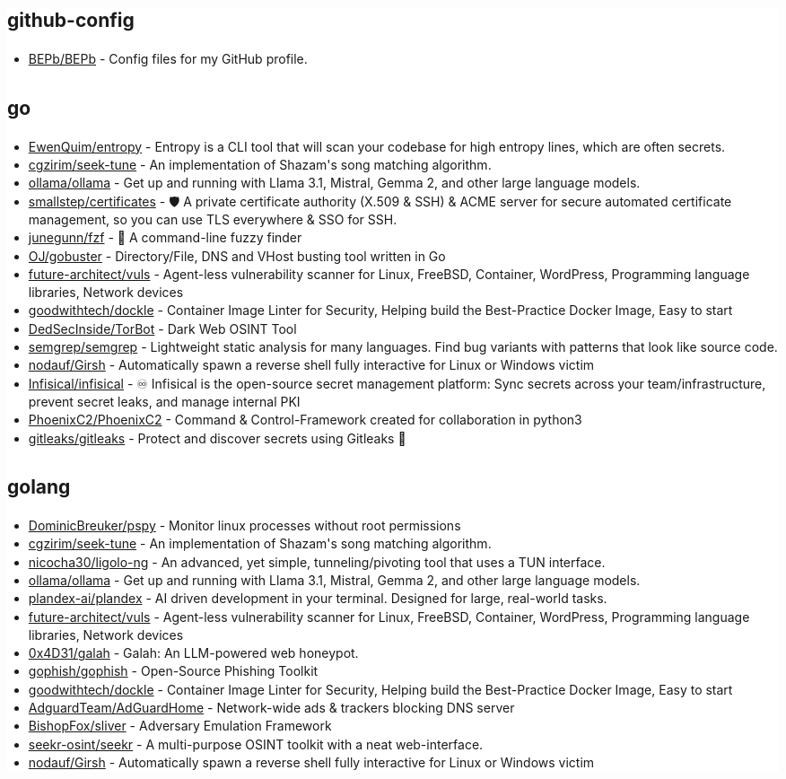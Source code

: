 ## github-config 

- [BEPb/BEPb](https://github.com/BEPb/BEPb) - Config files for my GitHub profile.

## go 

- [EwenQuim/entropy](https://github.com/EwenQuim/entropy) - Entropy is a CLI tool that will scan your codebase for high entropy lines, which are often secrets.
- [cgzirim/seek-tune](https://github.com/cgzirim/seek-tune) - An implementation of Shazam's song matching algorithm.
- [ollama/ollama](https://github.com/ollama/ollama) - Get up and running with Llama 3.1, Mistral, Gemma 2, and other large language models.
- [smallstep/certificates](https://github.com/smallstep/certificates) - 🛡️ A private certificate authority (X.509 & SSH) & ACME server for secure automated certificate management, so you can use TLS everywhere & SSO for SSH.
- [junegunn/fzf](https://github.com/junegunn/fzf) - :cherry_blossom: A command-line fuzzy finder
- [OJ/gobuster](https://github.com/OJ/gobuster) - Directory/File, DNS and VHost busting tool written in Go
- [future-architect/vuls](https://github.com/future-architect/vuls) - Agent-less vulnerability scanner for Linux, FreeBSD, Container, WordPress, Programming language libraries, Network devices
- [goodwithtech/dockle](https://github.com/goodwithtech/dockle) - Container Image Linter for Security, Helping build the Best-Practice Docker Image, Easy to start
- [DedSecInside/TorBot](https://github.com/DedSecInside/TorBot) - Dark Web OSINT Tool
- [semgrep/semgrep](https://github.com/semgrep/semgrep) - Lightweight static analysis for many languages. Find bug variants with patterns that look like source code.
- [nodauf/Girsh](https://github.com/nodauf/Girsh) - Automatically spawn a reverse shell fully interactive for Linux or Windows victim
- [Infisical/infisical](https://github.com/Infisical/infisical) - ♾ Infisical is the open-source secret management platform: Sync secrets across your team/infrastructure, prevent secret leaks, and manage internal PKI
- [PhoenixC2/PhoenixC2](https://github.com/PhoenixC2/PhoenixC2) - Command & Control-Framework created for collaboration in python3
- [gitleaks/gitleaks](https://github.com/gitleaks/gitleaks) - Protect and discover secrets using Gitleaks 🔑

## golang 

- [DominicBreuker/pspy](https://github.com/DominicBreuker/pspy) - Monitor linux processes without root permissions
- [cgzirim/seek-tune](https://github.com/cgzirim/seek-tune) - An implementation of Shazam's song matching algorithm.
- [nicocha30/ligolo-ng](https://github.com/nicocha30/ligolo-ng) - An advanced, yet simple, tunneling/pivoting tool that uses a TUN interface.
- [ollama/ollama](https://github.com/ollama/ollama) - Get up and running with Llama 3.1, Mistral, Gemma 2, and other large language models.
- [plandex-ai/plandex](https://github.com/plandex-ai/plandex) - AI driven development in your terminal. Designed for large, real-world tasks.
- [future-architect/vuls](https://github.com/future-architect/vuls) - Agent-less vulnerability scanner for Linux, FreeBSD, Container, WordPress, Programming language libraries, Network devices
- [0x4D31/galah](https://github.com/0x4D31/galah) - Galah: An LLM-powered web honeypot.
- [gophish/gophish](https://github.com/gophish/gophish) - Open-Source Phishing Toolkit
- [goodwithtech/dockle](https://github.com/goodwithtech/dockle) - Container Image Linter for Security, Helping build the Best-Practice Docker Image, Easy to start
- [AdguardTeam/AdGuardHome](https://github.com/AdguardTeam/AdGuardHome) - Network-wide ads & trackers blocking DNS server
- [BishopFox/sliver](https://github.com/BishopFox/sliver) - Adversary Emulation Framework
- [seekr-osint/seekr](https://github.com/seekr-osint/seekr) - A multi-purpose OSINT toolkit with a neat web-interface.
- [nodauf/Girsh](https://github.com/nodauf/Girsh) - Automatically spawn a reverse shell fully interactive for Linux or Windows victim